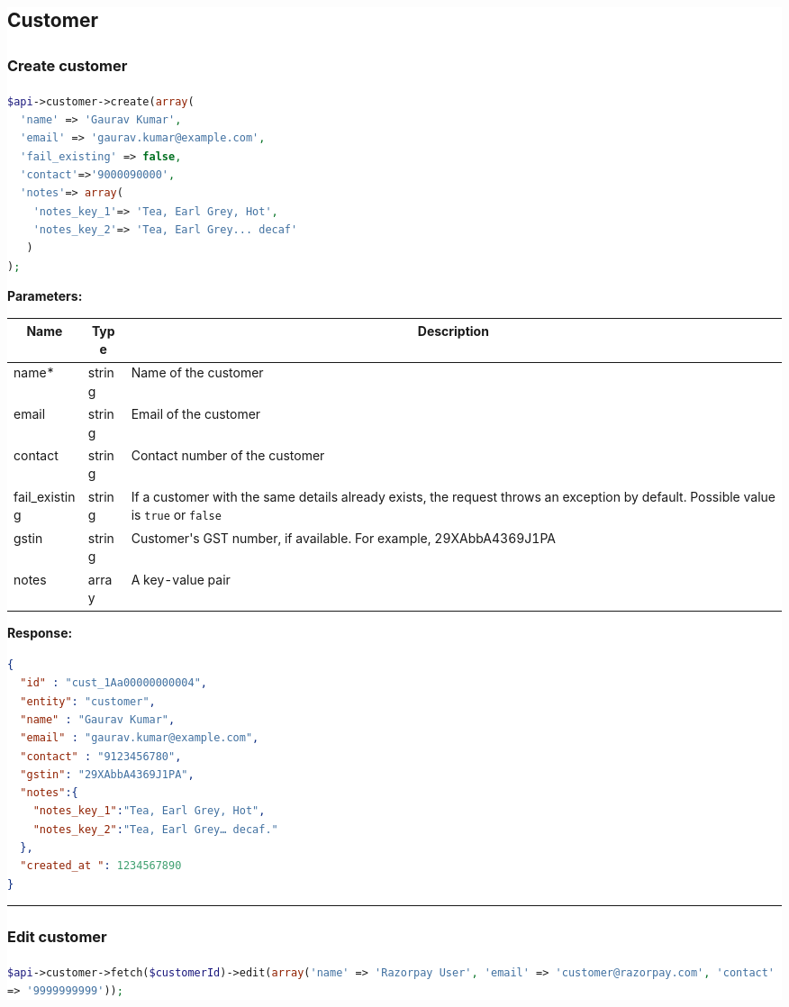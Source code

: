 ## Customer

### Create customer
```php
$api->customer->create(array(
  'name' => 'Gaurav Kumar', 
  'email' => 'gaurav.kumar@example.com', 
  'fail_existing' => false, 
  'contact'=>'9000090000',
  'notes'=> array(
    'notes_key_1'=> 'Tea, Earl Grey, Hot',
    'notes_key_2'=> 'Tea, Earl Grey... decaf'
   )
);
```

**Parameters:**

| Name          | Type        | Description                                 |
|---------------|-------------|---------------------------------------------|
| name*          | string      | Name of the customer                        |
| email        | string      | Email of the customer                       |
| contact      | string      | Contact number of the customer              |
| fail_existing | string | If a customer with the same details already exists, the request throws an exception by default. Possible value is `true` or `false`|
| gstin         | string      | Customer's GST number, if available. For example, 29XAbbA4369J1PA  |
| notes         | array      | A key-value pair                            |

**Response:**
```json
{
  "id" : "cust_1Aa00000000004",
  "entity": "customer",
  "name" : "Gaurav Kumar",
  "email" : "gaurav.kumar@example.com",
  "contact" : "9123456780",
  "gstin": "29XAbbA4369J1PA",
  "notes":{
    "notes_key_1":"Tea, Earl Grey, Hot",
    "notes_key_2":"Tea, Earl Grey… decaf."
  },
  "created_at ": 1234567890
}
```

-------------------------------------------------------------------------------------------------------

### Edit customer
```php
$api->customer->fetch($customerId)->edit(array('name' => 'Razorpay User', 'email' => 'customer@razorpay.com', 'contact' => '9999999999'));
```
